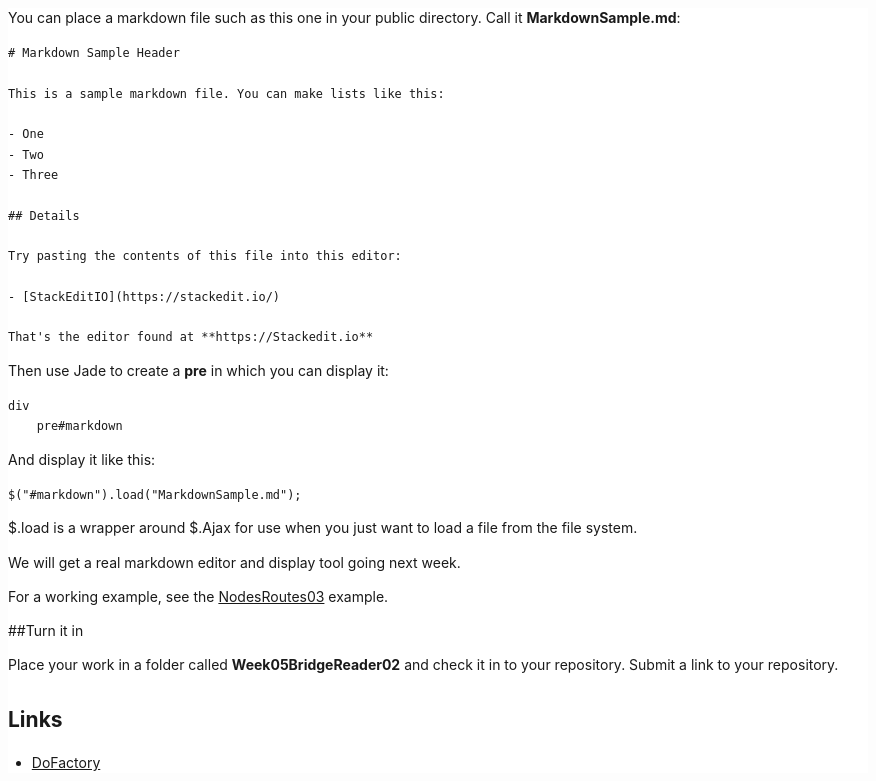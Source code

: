 You can place a markdown file such as this one in your public directory. Call it **MarkdownSample.md**:

    # Markdown Sample Header
    
    This is a sample markdown file. You can make lists like this:
    
    - One
    - Two
    - Three
    
    ## Details
    
    Try pasting the contents of this file into this editor:
    
    - [StackEditIO](https://stackedit.io/)
    
    That's the editor found at **https://Stackedit.io**

Then use Jade to create a **pre** in which you can display it:

    div
        pre#markdown

And display it like this:

    $("#markdown").load("MarkdownSample.md");

\$.load is a wrapper around \$.Ajax for use when you just want to load a file from the file system.

We will get a real markdown editor and display tool going next week.

For a working example, see the [NodesRoutes03][nodeRoute03] example.
    
[nodeRoute03]: https://github.com/charliecalvert/JsObjects/tree/master/JavaScript/NodeCode/NodeRoutes03

##Turn it in

Place your work in a folder called **Week05BridgeReader02** and check it in to your repository. Submit a link to your repository.

## Links

- [DoFactory](http://www.dofactory.com/javascript-patterns.aspx)



[BridgeSailor]: https://github.com/charliecalvert/JsObjects/tree/master/JavaScript/Design/BridgeSailor
[FactoryInterface]: https://github.com/charliecalvert/JsObjects/tree/master/JavaScript/Design/FactoryInterface
[FactorySimple]: https://github.com/charliecalvert/JsObjects/tree/master/JavaScript/Design/FactorySimple01
[pagedown]: https://code.google.com/p/pagedown/
[click]: https://github.com/charliecalvert/JsObjects/tree/master/HtmlCssJavascript/ClickEvents
[async]: https://github.com/charliecalvert/JsObjects/tree/master/JavaScript/UnitTests/AsyncJsonReader